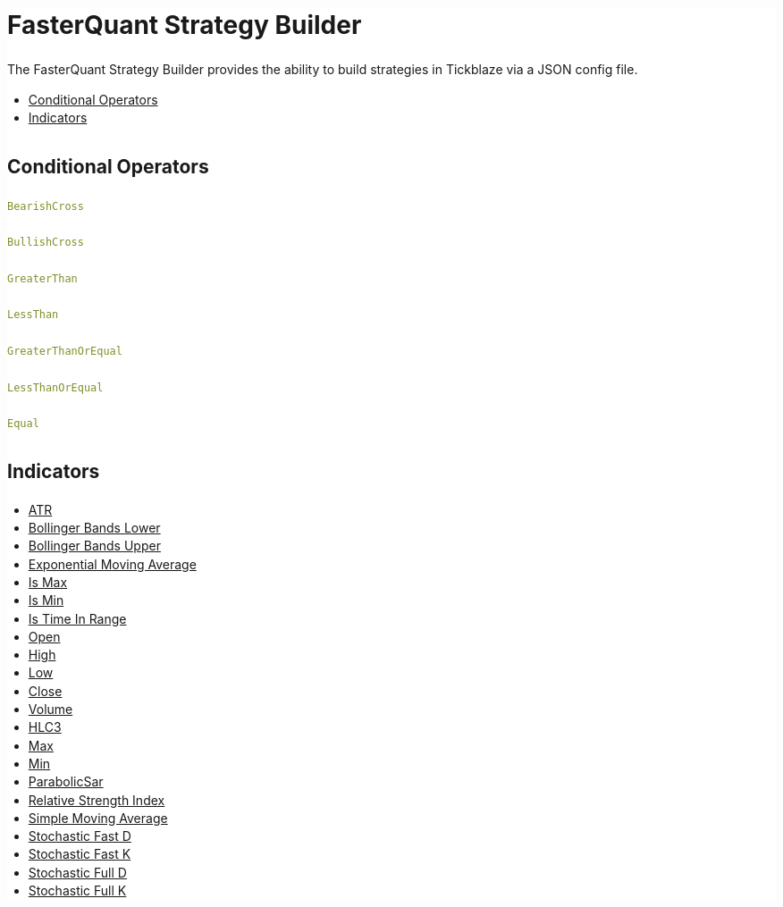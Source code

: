 # FasterQuant Strategy Builder

The FasterQuant Strategy Builder provides the ability to build strategies in Tickblaze via a JSON config file.

- [Conditional Operators](#Conditional-Operators)
- [Indicators](#Indicators)

## Conditional Operators

```yaml
BearishCross

BullishCross

GreaterThan

LessThan

GreaterThanOrEqual

LessThanOrEqual

Equal
```

## Indicators


- [ATR](#atr)
- [Bollinger Bands Lower](#bollinger-bands-lower)
- [Bollinger Bands Upper](#bollinger-bands-upper)
- [Exponential Moving Average](#exponential-moving-average)
- [Is Max](#is-max)
- [Is Min](#is-min)
- [Is Time In Range](#is-time-in-range)
- [Open](#open)
- [High](#high)
- [Low](#low)
- [Close](#close)
- [Volume](#volume)
- [HLC3](#hlcs)
- [Max](#max)
- [Min](#min)
- [ParabolicSar](#parabolicSar)
- [Relative Strength Index](#relative-strength-index)
- [Simple Moving Average](#simple-moving-average)
- [Stochastic Fast D](#stochastic-fast-d)
- [Stochastic Fast K](#stochastic-fast-k)
- [Stochastic Full D](#stochastic-full-d)
- [Stochastic Full K](#stochastic-full-k)
